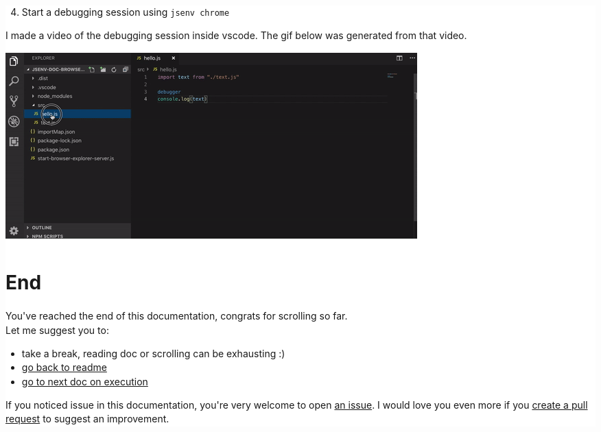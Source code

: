 4. Start a debugging session using `jsenv chrome`

I made a video of the debugging session inside vscode. The gif below was generated from that video.

![recording of me debugging project inside vscode](./debugging-with-vscode-recording.gif)

# End

You've reached the end of this documentation, congrats for scrolling so far.<br />
Let me suggest you to:

- take a break, reading doc or scrolling can be exhausting :)
- [go back to readme](../../README.md#how-to-use)
- [go to next doc on execution](../execution/execution.md)

If you noticed issue in this documentation, you're very welcome to open [an issue](https://github.com/jsenv/jsenv-core/issues). I would love you even more if you [create a pull request](https://github.com/jsenv/jsenv-core/pulls) to suggest an improvement.
